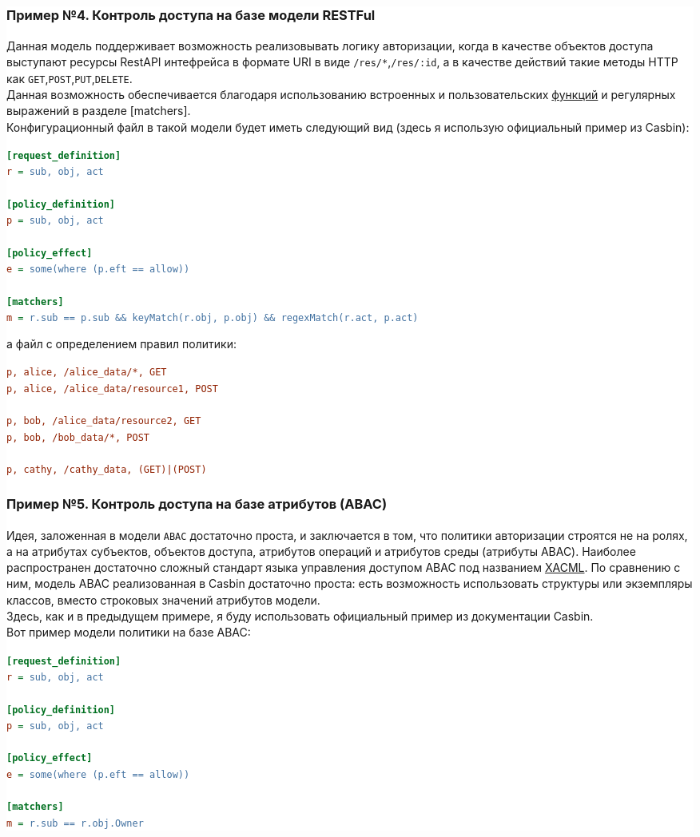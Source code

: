 ### Пример №4. Контроль доступа на базе модели RESTFul

Данная модель поддерживает возможность реализовывать логику авторизации, когда в качестве объектов доступа выступают ресурсы RestAPI интефрейса в формате URI в виде `/res/*`,`/res/:id`, а в качестве действий такие методы HTTP как `GET`,`POST`,`PUT`,`DELETE`.  
Данная возможность обеспечивается благодаря использованию встроенных и пользовательских [функций](https://casbin.org/docs/en/function) и регулярных выражений в разделе [matchers].  
Конфигурационный файл в такой модели будет иметь следующий вид (здесь я использую официальный пример из Casbin):

```ini
[request_definition]
r = sub, obj, act

[policy_definition]
p = sub, obj, act

[policy_effect]
e = some(where (p.eft == allow))

[matchers]
m = r.sub == p.sub && keyMatch(r.obj, p.obj) && regexMatch(r.act, p.act)
```

а файл с определением правил политики:

```ini
p, alice, /alice_data/*, GET
p, alice, /alice_data/resource1, POST

p, bob, /alice_data/resource2, GET
p, bob, /bob_data/*, POST

p, cathy, /cathy_data, (GET)|(POST)
```

### Пример №5. Контроль доступа на базе атрибутов (ABAC)

Идея, заложенная в модели `ABAC` достаточно проста, и заключается в том, что политики авторизации строятся не на ролях, а на атрибутах субъектов, объектов доступа, атрибутов операций и атрибутов среды (атрибуты ABAC). Наиболее распространен достаточно сложный стандарт языка управления доступом ABAC под названием [XACML](https://habr.com/ru/company/custis/blog/258861). По сравнению с ним, модель ABAC реализованная в Casbin достаточно проста: есть возможность использовать структуры или экземпляры классов, вместо строковых значений атрибутов модели.  
Здесь, как и в предыдущем примере, я буду использовать официальный пример из документации Casbin.  
Вот пример модели политики на базе ABAC:

```ini
[request_definition]
r = sub, obj, act

[policy_definition]
p = sub, obj, act

[policy_effect]
e = some(where (p.eft == allow))

[matchers]
m = r.sub == r.obj.Owner
```
